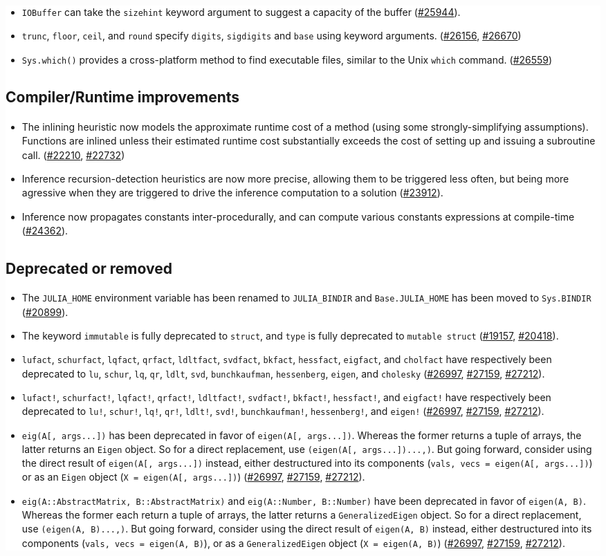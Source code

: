   * `IOBuffer` can take the `sizehint` keyword argument to suggest a capacity of
    the buffer ([#25944]).

  * `trunc`, `floor`, `ceil`, and `round` specify `digits`, `sigdigits` and `base` using
    keyword arguments. ([#26156], [#26670])

  * `Sys.which()` provides a cross-platform method to find executable files, similar to
    the Unix `which` command. ([#26559])

Compiler/Runtime improvements
-----------------------------

  * The inlining heuristic now models the approximate runtime cost of
    a method (using some strongly-simplifying assumptions). Functions
    are inlined unless their estimated runtime cost substantially
    exceeds the cost of setting up and issuing a subroutine
    call. ([#22210], [#22732])

  * Inference recursion-detection heuristics are now more precise,
    allowing them to be triggered less often, but being more agressive when they
    are triggered to drive the inference computation to a solution ([#23912]).

  * Inference now propagates constants inter-procedurally, and can compute
    various constants expressions at compile-time ([#24362]).

Deprecated or removed
---------------------

  * The `JULIA_HOME` environment variable has been renamed to `JULIA_BINDIR` and
    `Base.JULIA_HOME` has been moved to `Sys.BINDIR` ([#20899]).

  * The keyword `immutable` is fully deprecated to `struct`, and
    `type` is fully deprecated to `mutable struct` ([#19157], [#20418]).

  * `lufact`, `schurfact`, `lqfact`, `qrfact`, `ldltfact`, `svdfact`,
    `bkfact`, `hessfact`, `eigfact`, and `cholfact` have respectively been
    deprecated to `lu`, `schur`, `lq`, `qr`, `ldlt`, `svd`, `bunchkaufman`,
    `hessenberg`, `eigen`, and `cholesky` ([#26997], [#27159], [#27212]).

  * `lufact!`, `schurfact!`, `lqfact!`, `qrfact!`, `ldltfact!`, `svdfact!`,
    `bkfact!`, `hessfact!`, and `eigfact!` have respectively been deprecated to
    `lu!`, `schur!`, `lq!`, `qr!`, `ldlt!`, `svd!`, `bunchkaufman!`,
    `hessenberg!`, and `eigen!` ([#26997], [#27159], [#27212]).

  * `eig(A[, args...])` has been deprecated in favor of `eigen(A[, args...])`.
    Whereas the former returns a tuple of arrays, the latter returns an `Eigen` object.
    So for a direct replacement, use `(eigen(A[, args...])...,)`. But going forward,
    consider using the direct result of `eigen(A[, args...])` instead, either
    destructured into its components (`vals, vecs = eigen(A[, args...])`) or
    as an `Eigen` object (`X = eigen(A[, args...])`) ([#26997], [#27159], [#27212]).

  * `eig(A::AbstractMatrix, B::AbstractMatrix)` and `eig(A::Number, B::Number)`
    have been deprecated in favor of `eigen(A, B)`. Whereas the former each return
    a tuple of arrays, the latter returns a `GeneralizedEigen` object. So for a direct
    replacement, use `(eigen(A, B)...,)`. But going forward, consider using the
    direct result of `eigen(A, B)` instead, either destructured into its components
    (`vals, vecs = eigen(A, B)`), or as a `GeneralizedEigen` object
    (`X = eigen(A, B)`) ([#26997], [#27159], [#27212]).


[#330]: https://github.com/JuliaLang/julia/issues/330
[#1974]: https://github.com/JuliaLang/julia/issues/1974
[#4916]: https://github.com/JuliaLang/julia/issues/4916
[#5148]: https://github.com/JuliaLang/julia/issues/5148
[#5794]: https://github.com/JuliaLang/julia/issues/5794
[#6080]: https://github.com/JuliaLang/julia/issues/6080
[#6466]: https://github.com/JuliaLang/julia/issues/6466
[#6614]: https://github.com/JuliaLang/julia/issues/6614
[#8000]: https://github.com/JuliaLang/julia/issues/8000
[#8470]: https://github.com/JuliaLang/julia/issues/8470
[#9053]: https://github.com/JuliaLang/julia/issues/9053
[#9292]: https://github.com/JuliaLang/julia/issues/9292
[#10593]: https://github.com/JuliaLang/julia/issues/10593
[#11310]: https://github.com/JuliaLang/julia/issues/11310
[#12010]: https://github.com/JuliaLang/julia/issues/12010
[#12131]: https://github.com/JuliaLang/julia/issues/12131
[#13079]: https://github.com/JuliaLang/julia/issues/13079
[#14770]: https://github.com/JuliaLang/julia/issues/14770
[#15120]: https://github.com/JuliaLang/julia/issues/15120
[#16356]: https://github.com/JuliaLang/julia/issues/16356
[#16401]: https://github.com/JuliaLang/julia/issues/16401
[#16937]: https://github.com/JuliaLang/julia/issues/16937
[#17046]: https://github.com/JuliaLang/julia/issues/17046
[#17086]: https://github.com/JuliaLang/julia/issues/17086
[#17240]: https://github.com/JuliaLang/julia/issues/17240
[#17360]: https://github.com/JuliaLang/julia/issues/17360
[#17367]: https://github.com/JuliaLang/julia/issues/17367
[#17886]: https://github.com/JuliaLang/julia/issues/17886
[#17997]: https://github.com/JuliaLang/julia/issues/17997
[#18155]: https://github.com/JuliaLang/julia/issues/18155
[#18650]: https://github.com/JuliaLang/julia/issues/18650
[#19089]: https://github.com/JuliaLang/julia/issues/19089
[#19157]: https://github.com/JuliaLang/julia/issues/19157
[#19186]: https://github.com/JuliaLang/julia/issues/19186
[#19987]: https://github.com/JuliaLang/julia/issues/19987
[#20005]: https://github.com/JuliaLang/julia/issues/20005
[#20418]: https://github.com/JuliaLang/julia/issues/20418
[#20549]: https://github.com/JuliaLang/julia/issues/20549
[#20575]: https://github.com/JuliaLang/julia/issues/20575
[#20816]: https://github.com/JuliaLang/julia/issues/20816
[#20899]: https://github.com/JuliaLang/julia/issues/20899
[#20912]: https://github.com/JuliaLang/julia/issues/20912
[#20974]: https://github.com/JuliaLang/julia/issues/20974
[#21359]: https://github.com/JuliaLang/julia/issues/21359
[#21438]: https://github.com/JuliaLang/julia/issues/21438
[#21450]: https://github.com/JuliaLang/julia/issues/21450
[#21527]: https://github.com/JuliaLang/julia/issues/21527
[#21540]: https://github.com/JuliaLang/julia/issues/21540
[#21592]: https://github.com/JuliaLang/julia/issues/21592
[#21662]: https://github.com/JuliaLang/julia/issues/21662
[#21692]: https://github.com/JuliaLang/julia/issues/21692
[#21697]: https://github.com/JuliaLang/julia/issues/21697
[#21709]: https://github.com/JuliaLang/julia/issues/21709
[#21746]: https://github.com/JuliaLang/julia/issues/21746
[#21759]: https://github.com/JuliaLang/julia/issues/21759
[#21774]: https://github.com/JuliaLang/julia/issues/21774
[#21825]: https://github.com/JuliaLang/julia/issues/21825
[#21956]: https://github.com/JuliaLang/julia/issues/21956
[#21960]: https://github.com/JuliaLang/julia/issues/21960
[#21973]: https://github.com/JuliaLang/julia/issues/21973
[#21974]: https://github.com/JuliaLang/julia/issues/21974
[#22007]: https://github.com/JuliaLang/julia/issues/22007
[#22038]: https://github.com/JuliaLang/julia/issues/22038
[#22062]: https://github.com/JuliaLang/julia/issues/22062
[#22064]: https://github.com/JuliaLang/julia/issues/22064
[#22088]: https://github.com/JuliaLang/julia/issues/22088
[#22089]: https://github.com/JuliaLang/julia/issues/22089
[#22092]: https://github.com/JuliaLang/julia/issues/22092
[#22182]: https://github.com/JuliaLang/julia/issues/22182
[#22187]: https://github.com/JuliaLang/julia/issues/22187
[#22188]: https://github.com/JuliaLang/julia/issues/22188
[#22194]: https://github.com/JuliaLang/julia/issues/22194
[#22210]: https://github.com/JuliaLang/julia/issues/22210
[#22224]: https://github.com/JuliaLang/julia/issues/22224
[#22228]: https://github.com/JuliaLang/julia/issues/22228
[#22245]: https://github.com/JuliaLang/julia/issues/22245
[#22251]: https://github.com/JuliaLang/julia/issues/22251
[#22274]: https://github.com/JuliaLang/julia/issues/22274
[#22281]: https://github.com/JuliaLang/julia/issues/22281
[#22296]: https://github.com/JuliaLang/julia/issues/22296
[#22314]: https://github.com/JuliaLang/julia/issues/22314
[#22324]: https://github.com/JuliaLang/julia/issues/22324
[#22325]: https://github.com/JuliaLang/julia/issues/22325
[#22350]: https://github.com/JuliaLang/julia/issues/22350
[#22390]: https://github.com/JuliaLang/julia/issues/22390
[#22496]: https://github.com/JuliaLang/julia/issues/22496
[#22511]: https://github.com/JuliaLang/julia/issues/22511
[#22523]: https://github.com/JuliaLang/julia/issues/22523
[#22532]: https://github.com/JuliaLang/julia/issues/22532
[#22572]: https://github.com/JuliaLang/julia/issues/22572
[#22588]: https://github.com/JuliaLang/julia/issues/22588
[#22605]: https://github.com/JuliaLang/julia/issues/22605
[#22666]: https://github.com/JuliaLang/julia/issues/22666
[#22696]: https://github.com/JuliaLang/julia/issues/22696
[#22703]: https://github.com/JuliaLang/julia/issues/22703
[#22712]: https://github.com/JuliaLang/julia/issues/22712
[#22718]: https://github.com/JuliaLang/julia/issues/22718
[#22720]: https://github.com/JuliaLang/julia/issues/22720
[#22723]: https://github.com/JuliaLang/julia/issues/22723
[#22732]: https://github.com/JuliaLang/julia/issues/22732
[#22742]: https://github.com/JuliaLang/julia/issues/22742
[#22751]: https://github.com/JuliaLang/julia/issues/22751
[#22761]: https://github.com/JuliaLang/julia/issues/22761
[#22762]: https://github.com/JuliaLang/julia/issues/22762
[#22789]: https://github.com/JuliaLang/julia/issues/22789
[#22793]: https://github.com/JuliaLang/julia/issues/22793
[#22796]: https://github.com/JuliaLang/julia/issues/22796
[#22800]: https://github.com/JuliaLang/julia/issues/22800
[#22801]: https://github.com/JuliaLang/julia/issues/22801
[#22814]: https://github.com/JuliaLang/julia/issues/22814
[#22825]: https://github.com/JuliaLang/julia/issues/22825
[#22829]: https://github.com/JuliaLang/julia/issues/22829
[#22847]: https://github.com/JuliaLang/julia/issues/22847
[#22868]: https://github.com/JuliaLang/julia/issues/22868
[#22880]: https://github.com/JuliaLang/julia/issues/22880
[#22907]: https://github.com/JuliaLang/julia/issues/22907
[#22925]: https://github.com/JuliaLang/julia/issues/22925
[#22926]: https://github.com/JuliaLang/julia/issues/22926
[#22932]: https://github.com/JuliaLang/julia/issues/22932
[#22961]: https://github.com/JuliaLang/julia/issues/22961
[#22984]: https://github.com/JuliaLang/julia/issues/22984
[#23002]: https://github.com/JuliaLang/julia/issues/23002
[#23035]: https://github.com/JuliaLang/julia/issues/23035
[#23051]: https://github.com/JuliaLang/julia/issues/23051
[#23054]: https://github.com/JuliaLang/julia/issues/23054
[#23066]: https://github.com/JuliaLang/julia/issues/23066
[#23117]: https://github.com/JuliaLang/julia/issues/23117
[#23120]: https://github.com/JuliaLang/julia/issues/23120
[#23144]: https://github.com/JuliaLang/julia/issues/23144
[#23154]: https://github.com/JuliaLang/julia/issues/23154
[#23157]: https://github.com/JuliaLang/julia/issues/23157
[#23168]: https://github.com/JuliaLang/julia/issues/23168
[#23187]: https://github.com/JuliaLang/julia/issues/23187
[#23207]: https://github.com/JuliaLang/julia/issues/23207
[#23233]: https://github.com/JuliaLang/julia/issues/23233
[#23235]: https://github.com/JuliaLang/julia/issues/23235
[#23261]: https://github.com/JuliaLang/julia/issues/23261
[#23323]: https://github.com/JuliaLang/julia/issues/23323
[#23332]: https://github.com/JuliaLang/julia/issues/23332
[#23341]: https://github.com/JuliaLang/julia/issues/23341
[#23342]: https://github.com/JuliaLang/julia/issues/23342
[#23354]: https://github.com/JuliaLang/julia/issues/23354
[#23366]: https://github.com/JuliaLang/julia/issues/23366
[#23373]: https://github.com/JuliaLang/julia/issues/23373
[#23393]: https://github.com/JuliaLang/julia/issues/23393
[#23404]: https://github.com/JuliaLang/julia/issues/23404
[#23427]: https://github.com/JuliaLang/julia/issues/23427
[#23504]: https://github.com/JuliaLang/julia/issues/23504
[#23505]: https://github.com/JuliaLang/julia/issues/23505
[#23519]: https://github.com/JuliaLang/julia/issues/23519
[#23528]: https://github.com/JuliaLang/julia/issues/23528
[#23529]: https://github.com/JuliaLang/julia/issues/23529
[#23530]: https://github.com/JuliaLang/julia/issues/23530
[#23554]: https://github.com/JuliaLang/julia/issues/23554
[#23570]: https://github.com/JuliaLang/julia/issues/23570
[#23628]: https://github.com/JuliaLang/julia/issues/23628
[#23642]: https://github.com/JuliaLang/julia/issues/23642
[#23665]: https://github.com/JuliaLang/julia/issues/23665
[#23690]: https://github.com/JuliaLang/julia/issues/23690
[#23716]: https://github.com/JuliaLang/julia/issues/23716
[#23724]: https://github.com/JuliaLang/julia/issues/23724
[#23750]: https://github.com/JuliaLang/julia/issues/23750
[#23757]: https://github.com/JuliaLang/julia/issues/23757
[#23805]: https://github.com/JuliaLang/julia/issues/23805
[#23816]: https://github.com/JuliaLang/julia/issues/23816
[#23885]: https://github.com/JuliaLang/julia/issues/23885
[#23902]: https://github.com/JuliaLang/julia/issues/23902
[#23912]: https://github.com/JuliaLang/julia/issues/23912
[#23923]: https://github.com/JuliaLang/julia/issues/23923
[#23929]: https://github.com/JuliaLang/julia/issues/23929
[#23960]: https://github.com/JuliaLang/julia/issues/23960
[#24047]: https://github.com/JuliaLang/julia/issues/24047
[#24126]: https://github.com/JuliaLang/julia/issues/24126
[#24153]: https://github.com/JuliaLang/julia/issues/24153
[#24167]: https://github.com/JuliaLang/julia/issues/24167
[#24187]: https://github.com/JuliaLang/julia/issues/24187
[#24221]: https://github.com/JuliaLang/julia/issues/24221
[#24240]: https://github.com/JuliaLang/julia/issues/24240
[#24245]: https://github.com/JuliaLang/julia/issues/24245
[#24250]: https://github.com/JuliaLang/julia/issues/24250
[#24263]: https://github.com/JuliaLang/julia/issues/24263
[#24278]: https://github.com/JuliaLang/julia/issues/24278
[#24279]: https://github.com/JuliaLang/julia/issues/24279
[#24281]: https://github.com/JuliaLang/julia/issues/24281
[#24320]: https://github.com/JuliaLang/julia/issues/24320
[#24356]: https://github.com/JuliaLang/julia/issues/24356
[#24362]: https://github.com/JuliaLang/julia/issues/24362
[#24390]: https://github.com/JuliaLang/julia/issues/24390
[#24396]: https://github.com/JuliaLang/julia/issues/24396
[#24404]: https://github.com/JuliaLang/julia/issues/24404
[#24413]: https://github.com/JuliaLang/julia/issues/24413
[#24414]: https://github.com/JuliaLang/julia/issues/24414
[#24438]: https://github.com/JuliaLang/julia/issues/24438
[#24445]: https://github.com/JuliaLang/julia/issues/24445
[#24452]: https://github.com/JuliaLang/julia/issues/24452
[#24472]: https://github.com/JuliaLang/julia/issues/24472
[#24490]: https://github.com/JuliaLang/julia/issues/24490
[#24580]: https://github.com/JuliaLang/julia/issues/24580
[#24595]: https://github.com/JuliaLang/julia/issues/24595
[#24605]: https://github.com/JuliaLang/julia/issues/24605
[#24647]: https://github.com/JuliaLang/julia/issues/24647
[#24653]: https://github.com/JuliaLang/julia/issues/24653
[#24654]: https://github.com/JuliaLang/julia/issues/24654
[#24656]: https://github.com/JuliaLang/julia/issues/24656
[#24673]: https://github.com/JuliaLang/julia/issues/24673
[#24679]: https://github.com/JuliaLang/julia/issues/24679
[#24684]: https://github.com/JuliaLang/julia/issues/24684
[#24713]: https://github.com/JuliaLang/julia/issues/24713
[#24714]: https://github.com/JuliaLang/julia/issues/24714
[#24715]: https://github.com/JuliaLang/julia/issues/24715
[#24774]: https://github.com/JuliaLang/julia/issues/24774
[#24781]: https://github.com/JuliaLang/julia/issues/24781
[#24785]: https://github.com/JuliaLang/julia/issues/24785
[#24786]: https://github.com/JuliaLang/julia/issues/24786
[#24808]: https://github.com/JuliaLang/julia/issues/24808
[#24831]: https://github.com/JuliaLang/julia/issues/24831
[#24839]: https://github.com/JuliaLang/julia/issues/24839
[#24844]: https://github.com/JuliaLang/julia/issues/24844
[#24869]: https://github.com/JuliaLang/julia/issues/24869
[#25012]: https://github.com/JuliaLang/julia/issues/25012
[#25021]: https://github.com/JuliaLang/julia/issues/25021
[#25030]: https://github.com/JuliaLang/julia/issues/25030
[#25037]: https://github.com/JuliaLang/julia/issues/25037
[#25046]: https://github.com/JuliaLang/julia/issues/25046
[#25056]: https://github.com/JuliaLang/julia/issues/25056
[#25057]: https://github.com/JuliaLang/julia/issues/25057
[#25067]: https://github.com/JuliaLang/julia/issues/25067
[#25088]: https://github.com/JuliaLang/julia/issues/25088
[#25162]: https://github.com/JuliaLang/julia/issues/25162
[#25165]: https://github.com/JuliaLang/julia/issues/25165
[#25168]: https://github.com/JuliaLang/julia/issues/25168
[#25184]: https://github.com/JuliaLang/julia/issues/25184
[#25210]: https://github.com/JuliaLang/julia/issues/25210
[#25231]: https://github.com/JuliaLang/julia/issues/25231
[#25249]: https://github.com/JuliaLang/julia/issues/25249
[#25278]: https://github.com/JuliaLang/julia/issues/25278
[#25311]: https://github.com/JuliaLang/julia/issues/25311
[#25321]: https://github.com/JuliaLang/julia/issues/25321
[#25368]: https://github.com/JuliaLang/julia/issues/25368
[#25391]: https://github.com/JuliaLang/julia/issues/25391
[#25424]: https://github.com/JuliaLang/julia/issues/25424
[#25429]: https://github.com/JuliaLang/julia/issues/25429
[#25457]: https://github.com/JuliaLang/julia/issues/25457
[#25459]: https://github.com/JuliaLang/julia/issues/25459
[#25472]: https://github.com/JuliaLang/julia/issues/25472
[#25496]: https://github.com/JuliaLang/julia/issues/25496
[#25501]: https://github.com/JuliaLang/julia/issues/25501
[#25532]: https://github.com/JuliaLang/julia/issues/25532
[#25545]: https://github.com/JuliaLang/julia/issues/25545
[#25564]: https://github.com/JuliaLang/julia/issues/25564
[#25567]: https://github.com/JuliaLang/julia/issues/25567
[#25571]: https://github.com/JuliaLang/julia/issues/25571
[#25616]: https://github.com/JuliaLang/julia/issues/25616
[#25622]: https://github.com/JuliaLang/julia/issues/25622
[#25633]: https://github.com/JuliaLang/julia/issues/25633
[#25634]: https://github.com/JuliaLang/julia/issues/25634
[#25654]: https://github.com/JuliaLang/julia/issues/25654
[#25655]: https://github.com/JuliaLang/julia/issues/25655
[#25662]: https://github.com/JuliaLang/julia/issues/25662
[#25667]: https://github.com/JuliaLang/julia/issues/25667
[#25668]: https://github.com/JuliaLang/julia/issues/25668
[#25701]: https://github.com/JuliaLang/julia/issues/25701
[#25725]: https://github.com/JuliaLang/julia/issues/25725
[#25745]: https://github.com/JuliaLang/julia/issues/25745
[#25763]: https://github.com/JuliaLang/julia/issues/25763
[#25786]: https://github.com/JuliaLang/julia/issues/25786
[#25812]: https://github.com/JuliaLang/julia/issues/25812
[#25815]: https://github.com/JuliaLang/julia/issues/25815
[#25830]: https://github.com/JuliaLang/julia/issues/25830
[#25845]: https://github.com/JuliaLang/julia/issues/25845
[#25854]: https://github.com/JuliaLang/julia/issues/25854
[#25858]: https://github.com/JuliaLang/julia/issues/25858
[#25872]: https://github.com/JuliaLang/julia/issues/25872
[#25896]: https://github.com/JuliaLang/julia/issues/25896
[#25944]: https://github.com/JuliaLang/julia/issues/25944
[#25947]: https://github.com/JuliaLang/julia/issues/25947
[#25979]: https://github.com/JuliaLang/julia/issues/25979
[#25980]: https://github.com/JuliaLang/julia/issues/25980
[#25990]: https://github.com/JuliaLang/julia/issues/25990
[#25998]: https://github.com/JuliaLang/julia/issues/25998
[#26009]: https://github.com/JuliaLang/julia/issues/26009
[#26071]: https://github.com/JuliaLang/julia/issues/26071
[#26080]: https://github.com/JuliaLang/julia/issues/26080
[#26093]: https://github.com/JuliaLang/julia/issues/26093
[#26149]: https://github.com/JuliaLang/julia/issues/26149
[#26154]: https://github.com/JuliaLang/julia/issues/26154
[#26156]: https://github.com/JuliaLang/julia/issues/26156
[#26161]: https://github.com/JuliaLang/julia/issues/26161
[#26212]: https://github.com/JuliaLang/julia/issues/26212
[#26262]: https://github.com/JuliaLang/julia/issues/26262
[#26283]: https://github.com/JuliaLang/julia/issues/26283
[#26284]: https://github.com/JuliaLang/julia/issues/26284
[#26286]: https://github.com/JuliaLang/julia/issues/26286
[#26347]: https://github.com/JuliaLang/julia/issues/26347
[#26436]: https://github.com/JuliaLang/julia/issues/26436
[#26442]: https://github.com/JuliaLang/julia/issues/26442
[#26559]: https://github.com/JuliaLang/julia/issues/26559
[#26576]: https://github.com/JuliaLang/julia/issues/26576
[#26600]: https://github.com/JuliaLang/julia/issues/26600
[#26660]: https://github.com/JuliaLang/julia/issues/26660
[#26670]: https://github.com/JuliaLang/julia/issues/26670
[#26733]: https://github.com/JuliaLang/julia/issues/26733
[#26775]: https://github.com/JuliaLang/julia/issues/26775
[#26858]: https://github.com/JuliaLang/julia/issues/26858
[#26859]: https://github.com/JuliaLang/julia/issues/26859
[#26862]: https://github.com/JuliaLang/julia/issues/26862
[#26932]: https://github.com/JuliaLang/julia/issues/26932
[#26935]: https://github.com/JuliaLang/julia/issues/26935
[#26980]: https://github.com/JuliaLang/julia/issues/26980
[#26997]: https://github.com/JuliaLang/julia/issues/26997
[#27067]: https://github.com/JuliaLang/julia/issues/27067
[#27071]: https://github.com/JuliaLang/julia/issues/27071
[#27075]: https://github.com/JuliaLang/julia/issues/27075
[#27100]: https://github.com/JuliaLang/julia/issues/27100
[#27121]: https://github.com/JuliaLang/julia/issues/27121
[#27159]: https://github.com/JuliaLang/julia/issues/27159
[#27164]: https://github.com/JuliaLang/julia/issues/27164
[#27189]: https://github.com/JuliaLang/julia/issues/27189
[#27212]: https://github.com/JuliaLang/julia/issues/27212
[#27248]: https://github.com/JuliaLang/julia/issues/27248